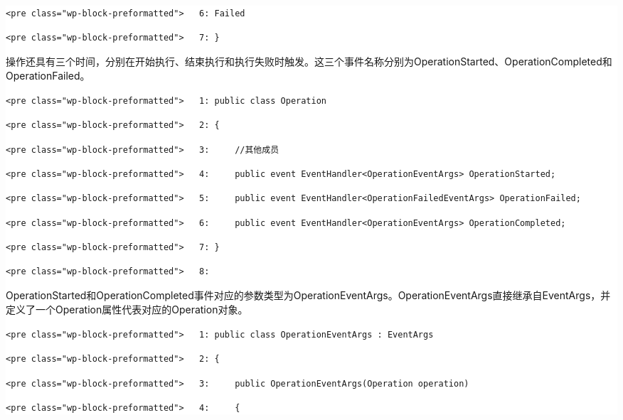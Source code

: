 ```
<pre class="wp-block-preformatted">   6: Failed
```

```
<pre class="wp-block-preformatted">   7: }
```

操作还具有三个时间，分别在开始执行、结束执行和执行失败时触发。这三个事件名称分别为OperationStarted、OperationCompleted和OperationFailed。

```
<pre class="wp-block-preformatted">   1: public class Operation
```

```
<pre class="wp-block-preformatted">   2: {
```

```
<pre class="wp-block-preformatted">   3:     //其他成员
```

```
<pre class="wp-block-preformatted">   4:     public event EventHandler<OperationEventArgs> OperationStarted;
```

```
<pre class="wp-block-preformatted">   5:     public event EventHandler<OperationFailedEventArgs> OperationFailed;
```

```
<pre class="wp-block-preformatted">   6:     public event EventHandler<OperationEventArgs> OperationCompleted;     
```

```
<pre class="wp-block-preformatted">   7: }
```

```
<pre class="wp-block-preformatted">   8:  
```

OperationStarted和OperationCompleted事件对应的参数类型为OperationEventArgs。OperationEventArgs直接继承自EventArgs，并定义了一个Operation属性代表对应的Operation对象。

```
<pre class="wp-block-preformatted">   1: public class OperationEventArgs : EventArgs
```

```
<pre class="wp-block-preformatted">   2: {
```

```
<pre class="wp-block-preformatted">   3:     public OperationEventArgs(Operation operation)
```

```
<pre class="wp-block-preformatted">   4:     {
```
